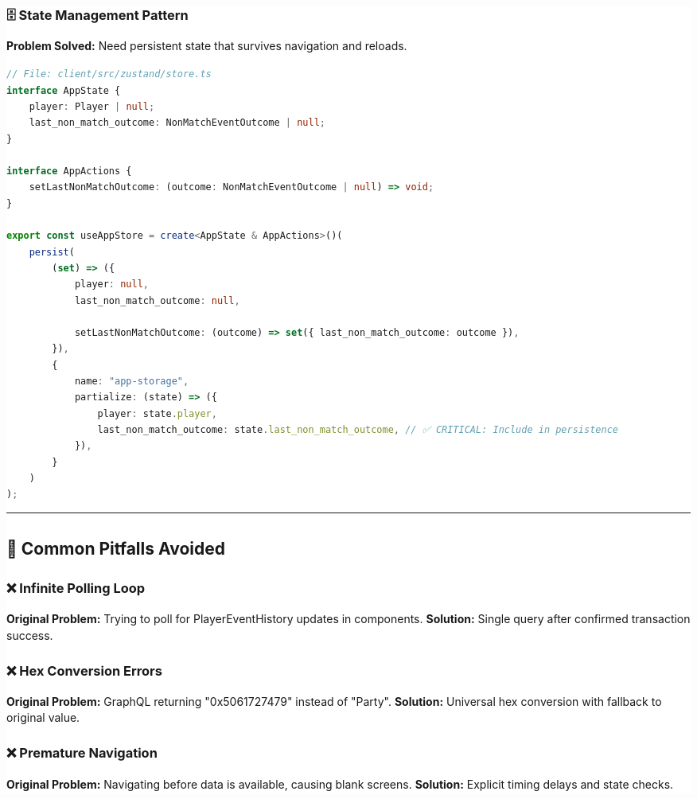 ```typescript
```

### 🗄️ **State Management Pattern**
**Problem Solved:** Need persistent state that survives navigation and reloads.

```typescript
// File: client/src/zustand/store.ts
interface AppState {
    player: Player | null;
    last_non_match_outcome: NonMatchEventOutcome | null;
}

interface AppActions {
    setLastNonMatchOutcome: (outcome: NonMatchEventOutcome | null) => void;
}

export const useAppStore = create<AppState & AppActions>()(
    persist(
        (set) => ({
            player: null,
            last_non_match_outcome: null,
            
            setLastNonMatchOutcome: (outcome) => set({ last_non_match_outcome: outcome }),
        }),
        {
            name: "app-storage",
            partialize: (state) => ({
                player: state.player,
                last_non_match_outcome: state.last_non_match_outcome, // ✅ CRITICAL: Include in persistence
            }),
        }
    )
);
```

---

## 🚫 Common Pitfalls Avoided

### ❌ **Infinite Polling Loop**
**Original Problem:** Trying to poll for PlayerEventHistory updates in components.
**Solution:** Single query after confirmed transaction success.

### ❌ **Hex Conversion Errors**
**Original Problem:** GraphQL returning "0x5061727479" instead of "Party".
**Solution:** Universal hex conversion with fallback to original value.

### ❌ **Premature Navigation**
**Original Problem:** Navigating before data is available, causing blank screens.
**Solution:** Explicit timing delays and state checks.
